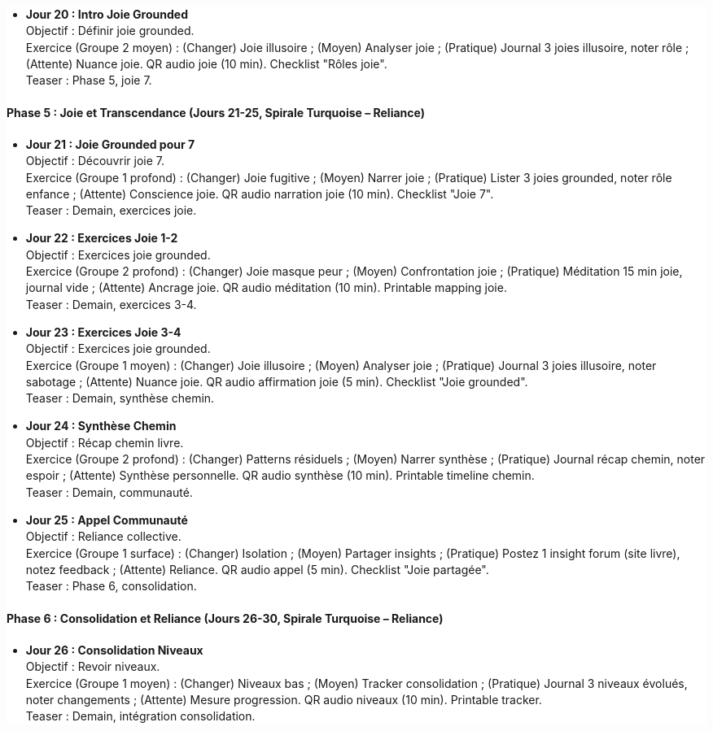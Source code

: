 - **Jour 20 : Intro Joie Grounded**  
  Objectif : Définir joie grounded.  
  Exercice (Groupe 2 moyen) : (Changer) Joie illusoire ; (Moyen) Analyser joie ; (Pratique) Journal 3 joies illusoire, noter rôle ; (Attente) Nuance joie. QR audio joie (10 min). Checklist "Rôles joie".  
  Teaser : Phase 5, joie 7.

#### Phase 5 : Joie et Transcendance (Jours 21-25, Spirale Turquoise – Reliance)
- **Jour 21 : Joie Grounded pour 7**  
  Objectif : Découvrir joie 7.  
  Exercice (Groupe 1 profond) : (Changer) Joie fugitive ; (Moyen) Narrer joie ; (Pratique) Lister 3 joies grounded, noter rôle enfance ; (Attente) Conscience joie. QR audio narration joie (10 min). Checklist "Joie 7".  
  Teaser : Demain, exercices joie.

- **Jour 22 : Exercices Joie 1-2**  
  Objectif : Exercices joie grounded.  
  Exercice (Groupe 2 profond) : (Changer) Joie masque peur ; (Moyen) Confrontation joie ; (Pratique) Méditation 15 min joie, journal vide ; (Attente) Ancrage joie. QR audio méditation (10 min). Printable mapping joie.  
  Teaser : Demain, exercices 3-4.

- **Jour 23 : Exercices Joie 3-4**  
  Objectif : Exercices joie grounded.  
  Exercice (Groupe 1 moyen) : (Changer) Joie illusoire ; (Moyen) Analyser joie ; (Pratique) Journal 3 joies illusoire, noter sabotage ; (Attente) Nuance joie. QR audio affirmation joie (5 min). Checklist "Joie grounded".  
  Teaser : Demain, synthèse chemin.

- **Jour 24 : Synthèse Chemin**  
  Objectif : Récap chemin livre.  
  Exercice (Groupe 2 profond) : (Changer) Patterns résiduels ; (Moyen) Narrer synthèse ; (Pratique) Journal récap chemin, noter espoir ; (Attente) Synthèse personnelle. QR audio synthèse (10 min). Printable timeline chemin.  
  Teaser : Demain, communauté.

- **Jour 25 : Appel Communauté**  
  Objectif : Reliance collective.  
  Exercice (Groupe 1 surface) : (Changer) Isolation ; (Moyen) Partager insights ; (Pratique) Postez 1 insight forum (site livre), notez feedback ; (Attente) Reliance. QR audio appel (5 min). Checklist "Joie partagée".  
  Teaser : Phase 6, consolidation.

#### Phase 6 : Consolidation et Reliance (Jours 26-30, Spirale Turquoise – Reliance)
- **Jour 26 : Consolidation Niveaux**  
  Objectif : Revoir niveaux.  
  Exercice (Groupe 1 moyen) : (Changer) Niveaux bas ; (Moyen) Tracker consolidation ; (Pratique) Journal 3 niveaux évolués, noter changements ; (Attente) Mesure progression. QR audio niveaux (10 min). Printable tracker.  
  Teaser : Demain, intégration consolidation.
